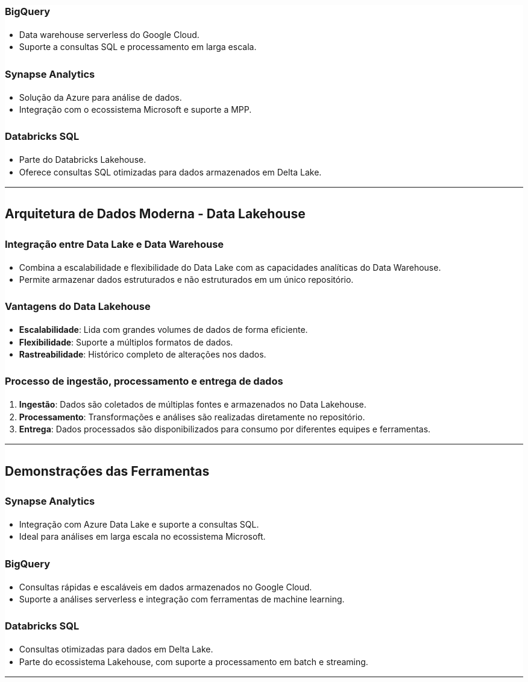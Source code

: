 ### BigQuery  
- Data warehouse serverless do Google Cloud.  
- Suporte a consultas SQL e processamento em larga escala.  

### Synapse Analytics  
- Solução da Azure para análise de dados.  
- Integração com o ecossistema Microsoft e suporte a MPP.  

### Databricks SQL  
- Parte do Databricks Lakehouse.  
- Oferece consultas SQL otimizadas para dados armazenados em Delta Lake.  

---

## Arquitetura de Dados Moderna - Data Lakehouse  

### Integração entre Data Lake e Data Warehouse  
- Combina a escalabilidade e flexibilidade do Data Lake com as capacidades analíticas do Data Warehouse.  
- Permite armazenar dados estruturados e não estruturados em um único repositório.  

### Vantagens do Data Lakehouse  
- **Escalabilidade**: Lida com grandes volumes de dados de forma eficiente.  
- **Flexibilidade**: Suporte a múltiplos formatos de dados.  
- **Rastreabilidade**: Histórico completo de alterações nos dados.  

### Processo de ingestão, processamento e entrega de dados  
1. **Ingestão**: Dados são coletados de múltiplas fontes e armazenados no Data Lakehouse.  
2. **Processamento**: Transformações e análises são realizadas diretamente no repositório.  
3. **Entrega**: Dados processados são disponibilizados para consumo por diferentes equipes e ferramentas.  

---

## Demonstrações das Ferramentas  

### Synapse Analytics  
- Integração com Azure Data Lake e suporte a consultas SQL.  
- Ideal para análises em larga escala no ecossistema Microsoft.  

### BigQuery  
- Consultas rápidas e escaláveis em dados armazenados no Google Cloud.  
- Suporte a análises serverless e integração com ferramentas de machine learning.  

### Databricks SQL  
- Consultas otimizadas para dados em Delta Lake.  
- Parte do ecossistema Lakehouse, com suporte a processamento em batch e streaming.  

---
